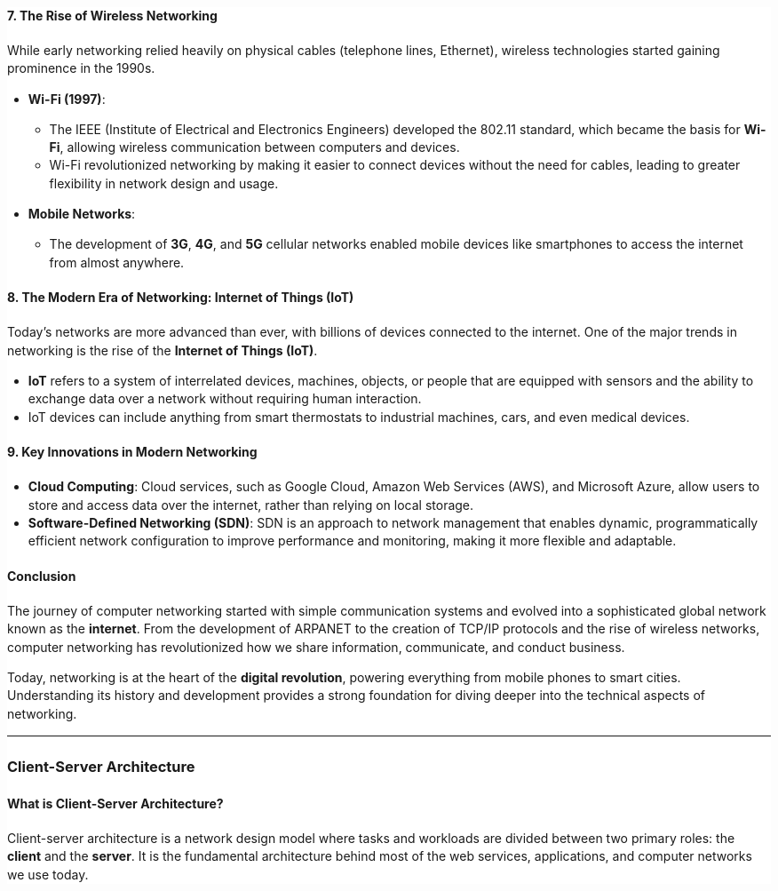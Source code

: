#### **7. The Rise of Wireless Networking**

While early networking relied heavily on physical cables (telephone lines, Ethernet), wireless technologies started gaining prominence in the 1990s.

- **Wi-Fi (1997)**:
  - The IEEE (Institute of Electrical and Electronics Engineers) developed the 802.11 standard, which became the basis for **Wi-Fi**, allowing wireless communication between computers and devices.
  - Wi-Fi revolutionized networking by making it easier to connect devices without the need for cables, leading to greater flexibility in network design and usage.

- **Mobile Networks**:
  - The development of **3G**, **4G**, and **5G** cellular networks enabled mobile devices like smartphones to access the internet from almost anywhere.

#### **8. The Modern Era of Networking: Internet of Things (IoT)**

Today’s networks are more advanced than ever, with billions of devices connected to the internet. One of the major trends in networking is the rise of the **Internet of Things (IoT)**.

- **IoT** refers to a system of interrelated devices, machines, objects, or people that are equipped with sensors and the ability to exchange data over a network without requiring human interaction.
- IoT devices can include anything from smart thermostats to industrial machines, cars, and even medical devices.

#### **9. Key Innovations in Modern Networking**

- **Cloud Computing**: Cloud services, such as Google Cloud, Amazon Web Services (AWS), and Microsoft Azure, allow users to store and access data over the internet, rather than relying on local storage.
- **Software-Defined Networking (SDN)**: SDN is an approach to network management that enables dynamic, programmatically efficient network configuration to improve performance and monitoring, making it more flexible and adaptable.

#### **Conclusion**

The journey of computer networking started with simple communication systems and evolved into a sophisticated global network known as the **internet**. From the development of ARPANET to the creation of TCP/IP protocols and the rise of wireless networks, computer networking has revolutionized how we share information, communicate, and conduct business.

Today, networking is at the heart of the **digital revolution**, powering everything from mobile phones to smart cities. Understanding its history and development provides a strong foundation for diving deeper into the technical aspects of networking.

---
### **Client-Server Architecture**

#### **What is Client-Server Architecture?**

Client-server architecture is a network design model where tasks and workloads are divided between two primary roles: the **client** and the **server**. It is the fundamental architecture behind most of the web services, applications, and computer networks we use today.
